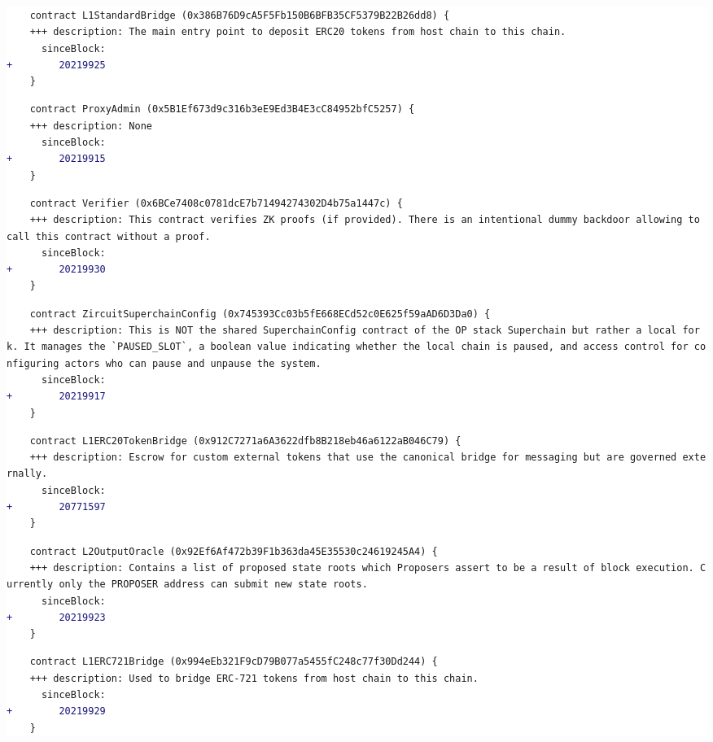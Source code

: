 ```diff
    contract L1StandardBridge (0x386B76D9cA5F5Fb150B6BFB35CF5379B22B26dd8) {
    +++ description: The main entry point to deposit ERC20 tokens from host chain to this chain.
      sinceBlock:
+        20219925
    }
```

```diff
    contract ProxyAdmin (0x5B1Ef673d9c316b3eE9Ed3B4E3cC84952bfC5257) {
    +++ description: None
      sinceBlock:
+        20219915
    }
```

```diff
    contract Verifier (0x6BCe7408c0781dcE7b71494274302D4b75a1447c) {
    +++ description: This contract verifies ZK proofs (if provided). There is an intentional dummy backdoor allowing to call this contract without a proof.
      sinceBlock:
+        20219930
    }
```

```diff
    contract ZircuitSuperchainConfig (0x745393Cc03b5fE668ECd52c0E625f59aAD6D3Da0) {
    +++ description: This is NOT the shared SuperchainConfig contract of the OP stack Superchain but rather a local fork. It manages the `PAUSED_SLOT`, a boolean value indicating whether the local chain is paused, and access control for configuring actors who can pause and unpause the system.
      sinceBlock:
+        20219917
    }
```

```diff
    contract L1ERC20TokenBridge (0x912C7271a6A3622dfb8B218eb46a6122aB046C79) {
    +++ description: Escrow for custom external tokens that use the canonical bridge for messaging but are governed externally.
      sinceBlock:
+        20771597
    }
```

```diff
    contract L2OutputOracle (0x92Ef6Af472b39F1b363da45E35530c24619245A4) {
    +++ description: Contains a list of proposed state roots which Proposers assert to be a result of block execution. Currently only the PROPOSER address can submit new state roots.
      sinceBlock:
+        20219923
    }
```

```diff
    contract L1ERC721Bridge (0x994eEb321F9cD79B077a5455fC248c77f30Dd244) {
    +++ description: Used to bridge ERC-721 tokens from host chain to this chain.
      sinceBlock:
+        20219929
    }
```
